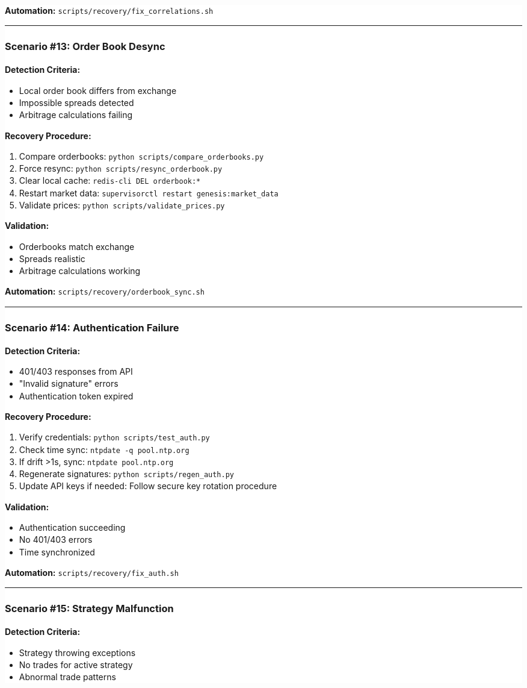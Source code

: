 **Automation:** `scripts/recovery/fix_correlations.sh`

---

### Scenario #13: Order Book Desync
**Detection Criteria:**
- Local order book differs from exchange
- Impossible spreads detected
- Arbitrage calculations failing

**Recovery Procedure:**
1. Compare orderbooks: `python scripts/compare_orderbooks.py`
2. Force resync: `python scripts/resync_orderbook.py`
3. Clear local cache: `redis-cli DEL orderbook:*`
4. Restart market data: `supervisorctl restart genesis:market_data`
5. Validate prices: `python scripts/validate_prices.py`

**Validation:**
- Orderbooks match exchange
- Spreads realistic
- Arbitrage calculations working

**Automation:** `scripts/recovery/orderbook_sync.sh`

---

### Scenario #14: Authentication Failure
**Detection Criteria:**
- 401/403 responses from API
- "Invalid signature" errors
- Authentication token expired

**Recovery Procedure:**
1. Verify credentials: `python scripts/test_auth.py`
2. Check time sync: `ntpdate -q pool.ntp.org`
3. If drift >1s, sync: `ntpdate pool.ntp.org`
4. Regenerate signatures: `python scripts/regen_auth.py`
5. Update API keys if needed: Follow secure key rotation procedure

**Validation:**
- Authentication succeeding
- No 401/403 errors
- Time synchronized

**Automation:** `scripts/recovery/fix_auth.sh`

---

### Scenario #15: Strategy Malfunction
**Detection Criteria:**
- Strategy throwing exceptions
- No trades for active strategy
- Abnormal trade patterns
